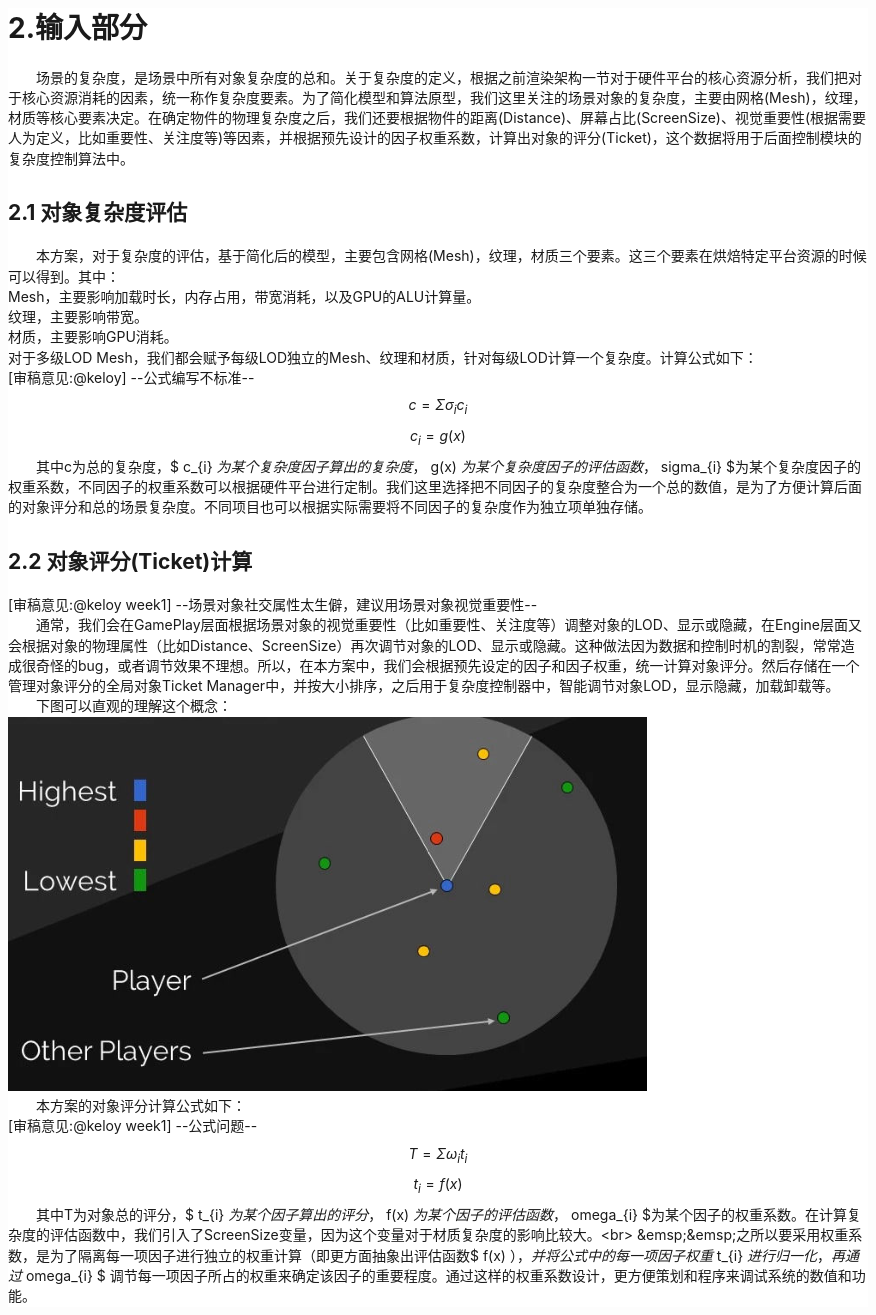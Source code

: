 # 2.输入部分
&emsp;&emsp;场景的复杂度，是场景中所有对象复杂度的总和。关于复杂度的定义，根据之前渲染架构一节对于硬件平台的核心资源分析，我们把对于核心资源消耗的因素，统一称作复杂度要素。为了简化模型和算法原型，我们这里关注的场景对象的复杂度，主要由网格(Mesh)，纹理，材质等核心要素决定。在确定物件的物理复杂度之后，我们还要根据物件的距离(Distance)、屏幕占比(ScreenSize)、视觉重要性(根据需要人为定义，比如重要性、关注度等)等因素，并根据预先设计的因子权重系数，计算出对象的评分(Ticket)，这个数据将用于后面控制模块的复杂度控制算法中。<br>

## 2.1 对象复杂度评估
&emsp;&emsp;本方案，对于复杂度的评估，基于简化后的模型，主要包含网格(Mesh)，纹理，材质三个要素。这三个要素在烘焙特定平台资源的时候可以得到。其中：<br>
Mesh，主要影响加载时长，内存占用，带宽消耗，以及GPU的ALU计算量。<br>
纹理，主要影响带宽。<br>
材质，主要影响GPU消耗。<br>
对于多级LOD Mesh，我们都会赋予每级LOD独立的Mesh、纹理和材质，针对每级LOD计算一个复杂度。计算公式如下：<br>
[审稿意见:@keloy] --公式编写不标准--<br>
$$ c = \Sigma\sigma_{i} c_{i} $$
$$ c_{i} = g(x) $$
&emsp;&emsp;其中c为总的复杂度，$ c_{i} $为某个复杂度因子算出的复杂度，$ g(x) $为某个复杂度因子的评估函数，$ sigma_{i} $为某个复杂度因子的权重系数，不同因子的权重系数可以根据硬件平台进行定制。我们这里选择把不同因子的复杂度整合为一个总的数值，是为了方便计算后面的对象评分和总的场景复杂度。不同项目也可以根据实际需要将不同因子的复杂度作为独立项单独存储。

## 2.2 对象评分(Ticket)计算
[审稿意见:@keloy week1] --场景对象社交属性太生僻，建议用场景对象视觉重要性--<br>
&emsp;&emsp;通常，我们会在GamePlay层面根据场景对象的视觉重要性（比如重要性、关注度等）调整对象的LOD、显示或隐藏，在Engine层面又会根据对象的物理属性（比如Distance、ScreenSize）再次调节对象的LOD、显示或隐藏。这种做法因为数据和控制时机的割裂，常常造成很奇怪的bug，或者调节效果不理想。所以，在本方案中，我们会根据预先设定的因子和因子权重，统一计算对象评分。然后存储在一个管理对象评分的全局对象Ticket Manager中，并按大小排序，之后用于复杂度控制器中，智能调节对象LOD，显示隐藏，加载卸载等。<br>
&emsp;&emsp;下图可以直观的理解这个概念：<br>
![Bucket1\label{fig:Bucket1}](Bucket1.jpg)
<br>
&emsp;&emsp;本方案的对象评分计算公式如下：<br>
[审稿意见:@keloy week1] --公式问题--<br>
$$ T = \Sigma\omega_{i} t_{i} $$
$$ t_{i} = f(x) $$
&emsp;&emsp;其中T为对象总的评分，$ t_{i} $为某个因子算出的评分，$ f(x) $为某个因子的评估函数，$ omega_{i} $为某个因子的权重系数。在计算复杂度的评估函数中，我们引入了ScreenSize变量，因为这个变量对于材质复杂度的影响比较大。<br>
&emsp;&emsp;之所以要采用权重系数，是为了隔离每一项因子进行独立的权重计算（即更方面抽象出评估函数$ f(x) $），并将公式中的每一项因子权重$ t_{i} $进行归一化，再通过$ omega_{i} $ 调节每一项因子所占的权重来确定该因子的重要程度。通过这样的权重系数设计，更方便策划和程序来调试系统的数值和功能。
